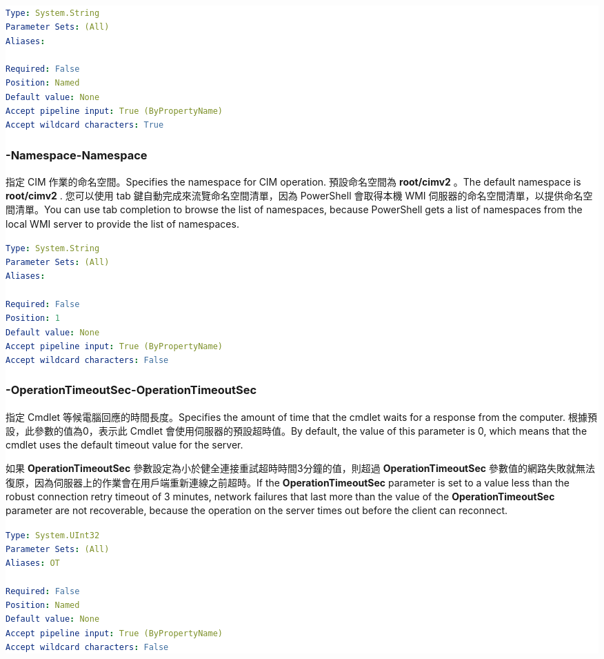 ```yaml
Type: System.String
Parameter Sets: (All)
Aliases:

Required: False
Position: Named
Default value: None
Accept pipeline input: True (ByPropertyName)
Accept wildcard characters: True
```

### <span data-ttu-id="45f8f-147">-Namespace</span><span class="sxs-lookup"><span data-stu-id="45f8f-147">-Namespace</span></span>

<span data-ttu-id="45f8f-148">指定 CIM 作業的命名空間。</span><span class="sxs-lookup"><span data-stu-id="45f8f-148">Specifies the namespace for CIM operation.</span></span> <span data-ttu-id="45f8f-149">預設命名空間為 **root/cimv2** 。</span><span class="sxs-lookup"><span data-stu-id="45f8f-149">The default namespace is **root/cimv2** .</span></span> <span data-ttu-id="45f8f-150">您可以使用 tab 鍵自動完成來流覽命名空間清單，因為 PowerShell 會取得本機 WMI 伺服器的命名空間清單，以提供命名空間清單。</span><span class="sxs-lookup"><span data-stu-id="45f8f-150">You can use tab completion to browse the list of namespaces, because PowerShell gets a list of namespaces from the local WMI server to provide the list of namespaces.</span></span>

```yaml
Type: System.String
Parameter Sets: (All)
Aliases:

Required: False
Position: 1
Default value: None
Accept pipeline input: True (ByPropertyName)
Accept wildcard characters: False
```

### <span data-ttu-id="45f8f-151">-OperationTimeoutSec</span><span class="sxs-lookup"><span data-stu-id="45f8f-151">-OperationTimeoutSec</span></span>

<span data-ttu-id="45f8f-152">指定 Cmdlet 等候電腦回應的時間長度。</span><span class="sxs-lookup"><span data-stu-id="45f8f-152">Specifies the amount of time that the cmdlet waits for a response from the computer.</span></span> <span data-ttu-id="45f8f-153">根據預設，此參數的值為0，表示此 Cmdlet 會使用伺服器的預設超時值。</span><span class="sxs-lookup"><span data-stu-id="45f8f-153">By default, the value of this parameter is 0, which means that the cmdlet uses the default timeout value for the server.</span></span>

<span data-ttu-id="45f8f-154">如果 **OperationTimeoutSec** 參數設定為小於健全連接重試超時時間3分鐘的值，則超過 **OperationTimeoutSec** 參數值的網路失敗就無法復原，因為伺服器上的作業會在用戶端重新連線之前超時。</span><span class="sxs-lookup"><span data-stu-id="45f8f-154">If the **OperationTimeoutSec** parameter is set to a value less than the robust connection retry timeout of 3 minutes, network failures that last more than the value of the **OperationTimeoutSec** parameter are not recoverable, because the operation on the server times out before the client can reconnect.</span></span>

```yaml
Type: System.UInt32
Parameter Sets: (All)
Aliases: OT

Required: False
Position: Named
Default value: None
Accept pipeline input: True (ByPropertyName)
Accept wildcard characters: False
```
